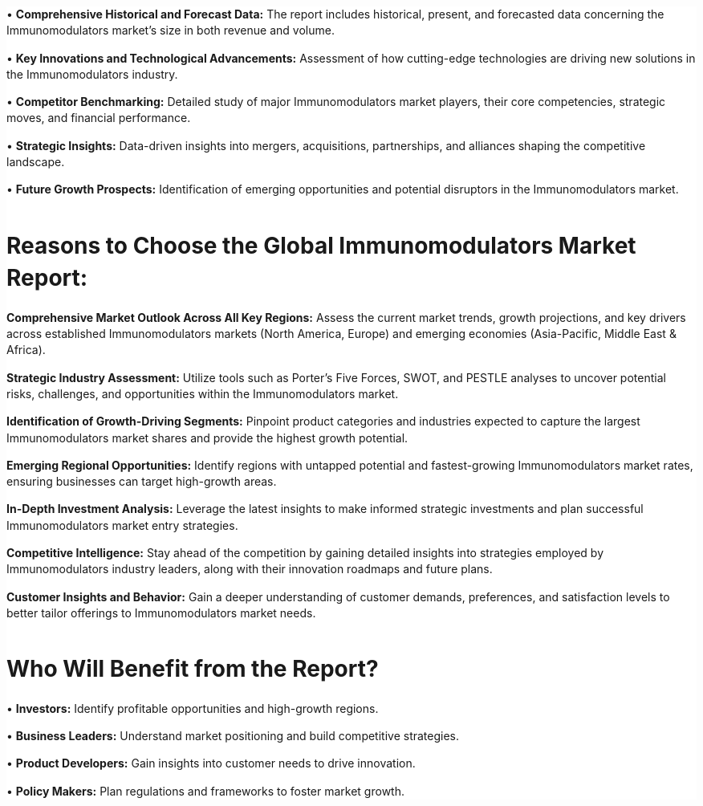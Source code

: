 • <strong>Comprehensive Historical and Forecast Data:</strong> The report includes historical, present, and forecasted data concerning the Immunomodulators market’s size in both revenue and volume.

• <strong>Key Innovations and Technological Advancements:</strong> Assessment of how cutting-edge technologies are driving new solutions in the Immunomodulators industry.

• <strong>Competitor Benchmarking:</strong> Detailed study of major Immunomodulators market players, their core competencies, strategic moves, and financial performance.

• <strong>Strategic Insights:</strong> Data-driven insights into mergers, acquisitions, partnerships, and alliances shaping the competitive landscape.

• <strong>Future Growth Prospects:</strong> Identification of emerging opportunities and potential disruptors in the Immunomodulators market.

# <strong>Reasons to Choose the Global Immunomodulators Market Report:</strong>

<strong>Comprehensive Market Outlook Across All Key Regions:</strong>
Assess the current market trends, growth projections, and key drivers across established Immunomodulators markets (North America, Europe) and emerging economies (Asia-Pacific, Middle East & Africa).

<strong>Strategic Industry Assessment:</strong>
Utilize tools such as Porter’s Five Forces, SWOT, and PESTLE analyses to uncover potential risks, challenges, and opportunities within the Immunomodulators market.

<strong>Identification of Growth-Driving Segments:</strong>
Pinpoint product categories and industries expected to capture the largest Immunomodulators market shares and provide the highest growth potential.

<strong>Emerging Regional Opportunities:</strong>
Identify regions with untapped potential and fastest-growing Immunomodulators market rates, ensuring businesses can target high-growth areas.

<strong>In-Depth Investment Analysis:</strong>
Leverage the latest insights to make informed strategic investments and plan successful Immunomodulators market entry strategies.

<strong>Competitive Intelligence:</strong>
Stay ahead of the competition by gaining detailed insights into strategies employed by Immunomodulators industry leaders, along with their innovation roadmaps and future plans.

<strong>Customer Insights and Behavior:</strong>
Gain a deeper understanding of customer demands, preferences, and satisfaction levels to better tailor offerings to Immunomodulators market needs.

# <strong>Who Will Benefit from the Report?</strong>

• <strong>Investors:</strong> Identify profitable opportunities and high-growth regions.

• <strong>Business Leaders:</strong> Understand market positioning and build competitive strategies.

• <strong>Product Developers:</strong> Gain insights into customer needs to drive innovation.

• <strong>Policy Makers:</strong> Plan regulations and frameworks to foster market growth.
